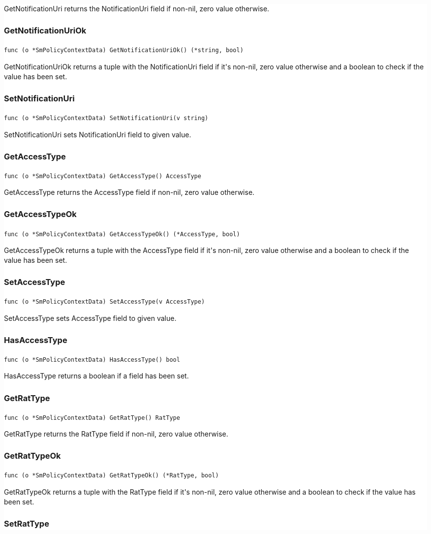 GetNotificationUri returns the NotificationUri field if non-nil, zero value otherwise.

### GetNotificationUriOk

`func (o *SmPolicyContextData) GetNotificationUriOk() (*string, bool)`

GetNotificationUriOk returns a tuple with the NotificationUri field if it's non-nil, zero value otherwise
and a boolean to check if the value has been set.

### SetNotificationUri

`func (o *SmPolicyContextData) SetNotificationUri(v string)`

SetNotificationUri sets NotificationUri field to given value.


### GetAccessType

`func (o *SmPolicyContextData) GetAccessType() AccessType`

GetAccessType returns the AccessType field if non-nil, zero value otherwise.

### GetAccessTypeOk

`func (o *SmPolicyContextData) GetAccessTypeOk() (*AccessType, bool)`

GetAccessTypeOk returns a tuple with the AccessType field if it's non-nil, zero value otherwise
and a boolean to check if the value has been set.

### SetAccessType

`func (o *SmPolicyContextData) SetAccessType(v AccessType)`

SetAccessType sets AccessType field to given value.

### HasAccessType

`func (o *SmPolicyContextData) HasAccessType() bool`

HasAccessType returns a boolean if a field has been set.

### GetRatType

`func (o *SmPolicyContextData) GetRatType() RatType`

GetRatType returns the RatType field if non-nil, zero value otherwise.

### GetRatTypeOk

`func (o *SmPolicyContextData) GetRatTypeOk() (*RatType, bool)`

GetRatTypeOk returns a tuple with the RatType field if it's non-nil, zero value otherwise
and a boolean to check if the value has been set.

### SetRatType
